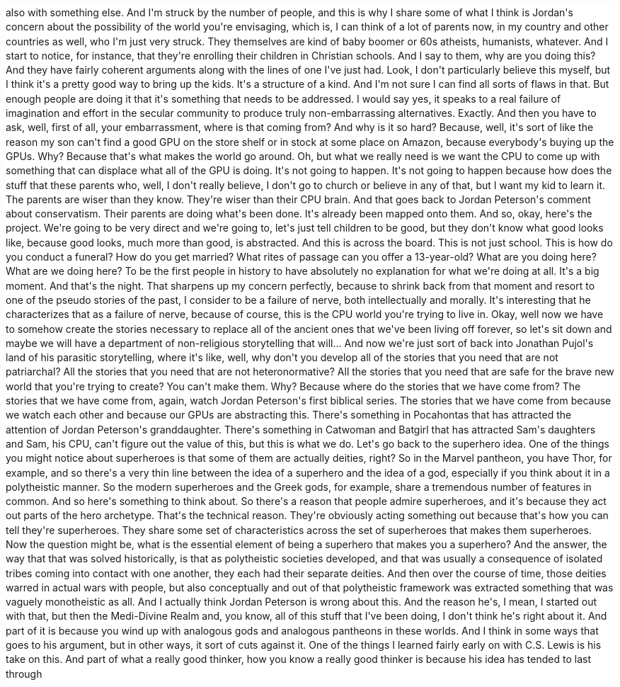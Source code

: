 also with something else. And I'm struck by the number of people, and this is why I share some of what I think is Jordan's concern about the possibility of the world you're envisaging, which is, I can think of a lot of parents now, in my country and other countries as well, who I'm just very struck. They themselves are kind of baby boomer or 60s atheists, humanists, whatever. And I start to notice, for instance, that they're enrolling their children in Christian schools. And I say to them, why are you doing this? And they have fairly coherent arguments along with the lines of one I've just had. Look, I don't particularly believe this myself, but I think it's a pretty good way to bring up the kids. It's a structure of a kind. And I'm not sure I can find all sorts of flaws in that. But enough people are doing it that it's something that needs to be addressed. I would say yes, it speaks to a real failure of imagination and effort in the secular community to produce truly non-embarrassing alternatives. Exactly. And then you have to ask, well, first of all, your embarrassment, where is that coming from? And why is it so hard? Because, well, it's sort of like the reason my son can't find a good GPU on the store shelf or in stock at some place on Amazon, because everybody's buying up the GPUs. Why? Because that's what makes the world go around. Oh, but what we really need is we want the CPU to come up with something that can displace what all of the GPU is doing. It's not going to happen. It's not going to happen because how does the stuff that these parents who, well, I don't really believe, I don't go to church or believe in any of that, but I want my kid to learn it. The parents are wiser than they know. They're wiser than their CPU brain. And that goes back to Jordan Peterson's comment about conservatism. Their parents are doing what's been done. It's already been mapped onto them. And so, okay, here's the project. We're going to be very direct and we're going to, let's just tell children to be good, but they don't know what good looks like, because good looks, much more than good, is abstracted. And this is across the board. This is not just school. This is how do you conduct a funeral? How do you get married? What rites of passage can you offer a 13-year-old? What are you doing here? What are we doing here? To be the first people in history to have absolutely no explanation for what we're doing at all. It's a big moment. And that's the night. That sharpens up my concern perfectly, because to shrink back from that moment and resort to one of the pseudo stories of the past, I consider to be a failure of nerve, both intellectually and morally. It's interesting that he characterizes that as a failure of nerve, because of course, this is the CPU world you're trying to live in. Okay, well now we have to somehow create the stories necessary to replace all of the ancient ones that we've been living off forever, so let's sit down and maybe we will have a department of non-religious storytelling that will... And now we're just sort of back into Jonathan Pujol's land of his parasitic storytelling, where it's like, well, why don't you develop all of the stories that you need that are not patriarchal? All the stories that you need that are not heteronormative? All the stories that you need that are safe for the brave new world that you're trying to create? You can't make them. Why? Because where do the stories that we have come from? The stories that we have come from, again, watch Jordan Peterson's first biblical series. The stories that we have come from because we watch each other and because our GPUs are abstracting this. There's something in Pocahontas that has attracted the attention of Jordan Peterson's granddaughter. There's something in Catwoman and Batgirl that has attracted Sam's daughters and Sam, his CPU, can't figure out the value of this, but this is what we do. Let's go back to the superhero idea. One of the things you might notice about superheroes is that some of them are actually deities, right? So in the Marvel pantheon, you have Thor, for example, and so there's a very thin line between the idea of a superhero and the idea of a god, especially if you think about it in a polytheistic manner. So the modern superheroes and the Greek gods, for example, share a tremendous number of features in common. And so here's something to think about. So there's a reason that people admire superheroes, and it's because they act out parts of the hero archetype. That's the technical reason. They're obviously acting something out because that's how you can tell they're superheroes. They share some set of characteristics across the set of superheroes that makes them superheroes. Now the question might be, what is the essential element of being a superhero that makes you a superhero? And the answer, the way that that was solved historically, is that as polytheistic societies developed, and that was usually a consequence of isolated tribes coming into contact with one another, they each had their separate deities. And then over the course of time, those deities warred in actual wars with people, but also conceptually and out of that polytheistic framework was extracted something that was vaguely monotheistic as all. And I actually think Jordan Peterson is wrong about this. And the reason he's, I mean, I started out with that, but then the Medi-Divine Realm and, you know, all of this stuff that I've been doing, I don't think he's right about it. And part of it is because you wind up with analogous gods and analogous pantheons in these worlds. And I think in some ways that goes to his argument, but in other ways, it sort of cuts against it. One of the things I learned fairly early on with C.S. Lewis is his take on this. And part of what a really good thinker, how you know a really good thinker is because his idea has tended to last through